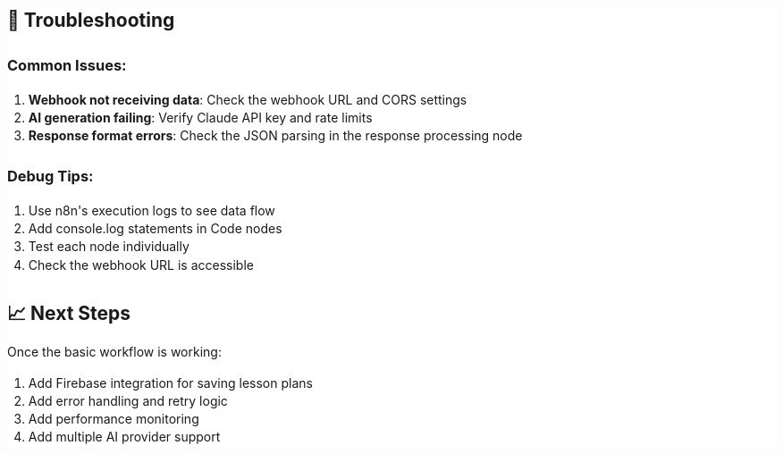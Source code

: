 ## 🔧 **Troubleshooting**

### **Common Issues:**
1. **Webhook not receiving data**: Check the webhook URL and CORS settings
2. **AI generation failing**: Verify Claude API key and rate limits
3. **Response format errors**: Check the JSON parsing in the response processing node

### **Debug Tips:**
1. Use n8n's execution logs to see data flow
2. Add console.log statements in Code nodes
3. Test each node individually
4. Check the webhook URL is accessible

## 📈 **Next Steps**
Once the basic workflow is working:
1. Add Firebase integration for saving lesson plans
2. Add error handling and retry logic
3. Add performance monitoring
4. Add multiple AI provider support 